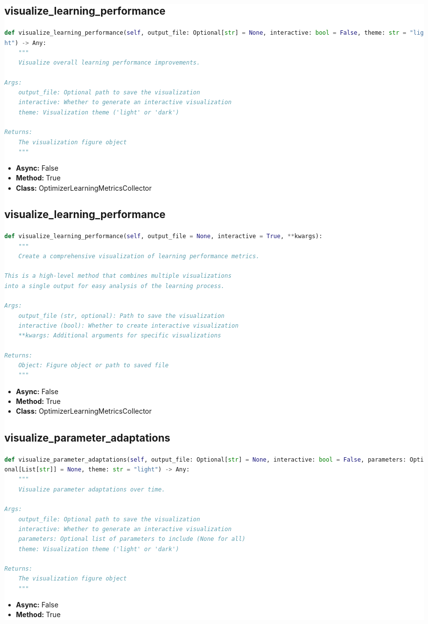 ## visualize_learning_performance

```python
def visualize_learning_performance(self, output_file: Optional[str] = None, interactive: bool = False, theme: str = "light") -> Any:
    """
    Visualize overall learning performance improvements.

Args:
    output_file: Optional path to save the visualization
    interactive: Whether to generate an interactive visualization
    theme: Visualization theme ('light' or 'dark')

Returns:
    The visualization figure object
    """
```
* **Async:** False
* **Method:** True
* **Class:** OptimizerLearningMetricsCollector

## visualize_learning_performance

```python
def visualize_learning_performance(self, output_file = None, interactive = True, **kwargs):
    """
    Create a comprehensive visualization of learning performance metrics.

This is a high-level method that combines multiple visualizations
into a single output for easy analysis of the learning process.

Args:
    output_file (str, optional): Path to save the visualization
    interactive (bool): Whether to create interactive visualization
    **kwargs: Additional arguments for specific visualizations

Returns:
    Object: Figure object or path to saved file
    """
```
* **Async:** False
* **Method:** True
* **Class:** OptimizerLearningMetricsCollector

## visualize_parameter_adaptations

```python
def visualize_parameter_adaptations(self, output_file: Optional[str] = None, interactive: bool = False, parameters: Optional[List[str]] = None, theme: str = "light") -> Any:
    """
    Visualize parameter adaptations over time.

Args:
    output_file: Optional path to save the visualization
    interactive: Whether to generate an interactive visualization
    parameters: Optional list of parameters to include (None for all)
    theme: Visualization theme ('light' or 'dark')

Returns:
    The visualization figure object
    """
```
* **Async:** False
* **Method:** True